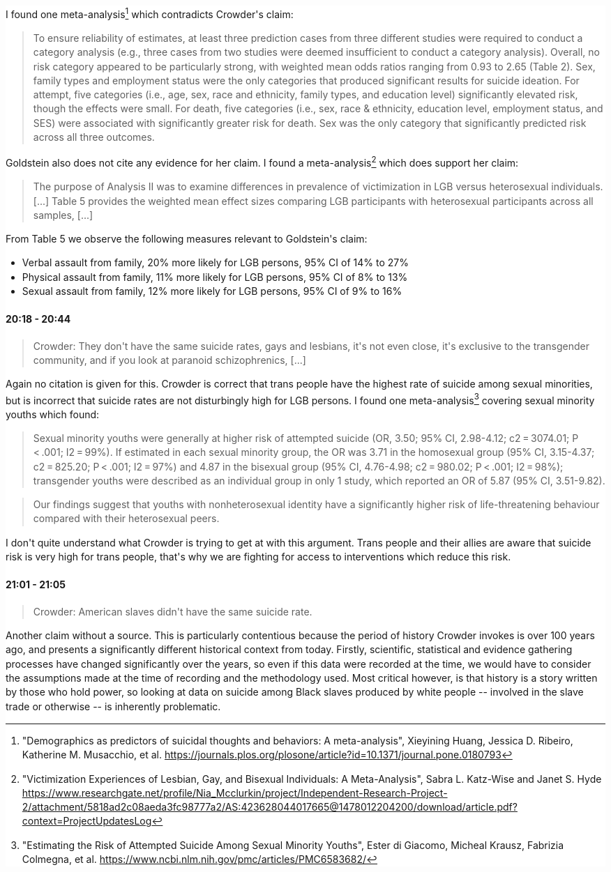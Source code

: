 I found one meta-analysis[^J3] which contradicts Crowder's claim:

> To ensure reliability of estimates, at least three prediction cases from three different studies were required to conduct a category analysis (e.g., three cases from two studies were deemed insufficient to conduct a category analysis). Overall, no risk category appeared to be particularly strong, with weighted mean odds ratios ranging from 0.93 to 2.65 (Table 2). Sex, family types and employment status were the only categories that produced significant results for suicide ideation. For attempt, five categories (i.e., age, sex, race and ethnicity, family types, and education level) significantly elevated risk, though the effects were small. For death, five categories (i.e., sex, race & ethnicity, education level, employment status, and SES) were associated with significantly greater risk for death. Sex was the only category that significantly predicted risk across all three outcomes.

[^J3]: "Demographics as predictors of suicidal thoughts and behaviors: A meta-analysis", Xieyining Huang, Jessica D. Ribeiro, Katherine M. Musacchio, et al. <https://journals.plos.org/plosone/article?id=10.1371/journal.pone.0180793>

Goldstein also does not cite any evidence for her claim. I found a meta-analysis[^J4] which does support her claim:

> The purpose of Analysis II was to examine differences in prevalence of victimization in LGB versus heterosexual individuals. [...] Table 5 provides the weighted mean effect sizes comparing LGB participants with heterosexual participants across all samples, [...]

From Table 5 we observe the following measures relevant to Goldstein's claim:

* Verbal assault from family, 20% more likely for LGB persons, 95% CI of 14% to 27%
* Physical assault from family, 11% more likely for LGB persons, 95% CI of 8% to 13%
* Sexual assault from family, 12% more likely for LGB persons, 95% CI of 9% to 16%

[^J4]: "Victimization Experiences of Lesbian, Gay, and Bisexual Individuals: A Meta-Analysis", Sabra L. Katz-Wise and Janet S. Hyde <https://www.researchgate.net/profile/Nia_Mcclurkin/project/Independent-Research-Project-2/attachment/5818ad2c08aeda3fc98777a2/AS:423628044017665@1478012204200/download/article.pdf?context=ProjectUpdatesLog>

#### 20:18 - 20:44

> Crowder: They don't have the same suicide rates, gays and lesbians, it's not even close, it's exclusive to the transgender community, and if you look at paranoid schizophrenics, [...]

Again no citation is given for this. Crowder is correct that trans people have the highest rate of suicide among sexual minorities, but is incorrect that suicide rates are not disturbingly high for LGB persons. I found one meta-analysis[^J5] covering sexual minority youths which found:

> Sexual minority youths were generally at higher risk of attempted suicide (OR, 3.50; 95% CI, 2.98-4.12; c2 = 3074.01; P < .001; I2 = 99%). If estimated in each sexual minority group, the OR was 3.71 in the homosexual group (95% CI, 3.15-4.37; c2 = 825.20; P < .001; I2 = 97%) and 4.87 in the bisexual group (95% CI, 4.76-4.98; c2 = 980.02; P < .001; I2 = 98%); transgender youths were described as an individual group in only 1 study, which reported an OR of 5.87 (95% CI, 3.51-9.82).

> Our findings suggest that youths with nonheterosexual identity have a significantly higher risk of life-threatening behaviour compared with their heterosexual peers.

[^J5]: "Estimating the Risk of Attempted Suicide Among Sexual Minority Youths", Ester di Giacomo, Micheal Krausz, Fabrizia Colmegna, et al. <https://www.ncbi.nlm.nih.gov/pmc/articles/PMC6583682/>

I don't quite understand what Crowder is trying to get at with this argument. Trans people and their allies are aware that suicide risk is very high for trans people, that's why we are fighting for access to interventions which reduce this risk.

#### 21:01 - 21:05

> Crowder: American slaves didn't have the same suicide rate.

Another claim without a source. This is particularly contentious because the period of history Crowder invokes is over 100 years ago, and presents a significantly different historical context from today. Firstly, scientific, statistical and evidence gathering processes have changed significantly over the years, so even if this data were recorded at the time, we would have to consider the assumptions made at the time of recording and the methodology used. Most critical however, is that history is a story written by those who hold power, so looking at data on suicide among Black slaves produced by white people -- involved in the slave trade or otherwise -- is inherently problematic.


[^C1]: "National Survey of Sexual Health and Behavior" <https://web.archive.org/web/20180705165021/https://nationalsexstudy.indiana.edu/>
[^C2]: "Sexual and Physical Health After Sex Reassignment Surgery", Griet De Cuypere, Guy T’Sjoen, Ruth Beerten, et al. <https://sci-hub.tf/https://link.springer.com/article/10.1007/s10508-005-7926-5>
[^J1]: "Delayed orgasm and anorgasmia", Lawrence C. Jenkins, John P. Mulhall <https://www.fertstert.org/article/S0015-0282(15)01957-3/fulltext>
[^C3]: "Long-term follow-up: psychosocial outcome of Belgian transsexuals after sex reassignment surgery", G. De Cuypere, E. Elaut, G. Heylens, et al. <https://sci-hub.tf/https://www.sciencedirect.com/science/article/abs/pii/S1158136006000491?via%3Dihub>
[^C4]: Missing citation
[^C5]: "Long-Term Follow-Up of Transsexual Persons Undergoing Sex Reassignment Surgery: Cohort Study in Sweden", Cecilia Dhejne, Paul Lichtenstein, Marcus Boman, et al. <https://journals.plos.org/plosone/article?id=10.1371/journal.pone.0016885>
[^J2]: "Hormonal therapy and sex reassignment: a systematic review and meta-analysis of quality of life and psychosocial outcomes", Mohammad Hassan Murad, Mohamed B. Elamin, Magaly Zumaeta Garcia, et al. <https://sci-hub.tf/https://onlinelibrary.wiley.com/doi/abs/10.1111/j.1365-2265.2009.03625.x>
[^C6]: "Most Transgender Youth In Canada Self-Harm, Consider Suicide, Study" <https://www.huffingtonpost.ca/2015/05/06/transgender-youth-canada-study_n_7226282.html>
[^C7]: "Being Safe, Being Me" <https://apsc-saravyc.sites.olt.ubc.ca/files/2018/03/SARAVYC_Trans-Youth-Health-Report_EN_Final_Web2.pdf>
[^J6]: "African American Suffering and Suicide Under Slavery", Linda Kay Kneeland <https://scholarworks.montana.edu/xmlui/bitstream/handle/1/1654/KneelandL0506.pdf?sequence=1&isAllowed=y>
[^C8]: "Ethical Issues Raised by the Treatment of Gender-Variant Prepubescent Children", Jack Drescher and Jack Pula <https://sci-hub.tf/https://pubmed.ncbi.nlm.nih.gov/25231780/>
[^J7]: WPATH Standards of Care <https://www.wpath.org/media/cms/Documents/SOC%20v7/SOC%20V7_English2012.pdf?_t=1613669341>
[^J8]: "Puberty suppression in transgender children and adolescents", Simone Mahfouda, Julia K Moore, Aris Siafarikas, et al. <https://www.thelancet.com/journals/landia/article/PIIS2213-8587(17)30099-2/fulltext>
[^J9]: "A meta-analysis of sex differences in human brain structure", Amber N.V. Ruigroka, Gholamreza Salimi-Khorshidib, Meng-Chuan Lai, et al. <https://sci-hub.tf/https://www.sciencedirect.com/science/article/pii/S0149763413003011>
[^C9]: "Sex Dimorphism of the Brain in Male-to-Female Transsexuals", Ivanka Savic and Stefan Arver <https://sci-hub.tf/https://pubmed.ncbi.nlm.nih.gov/21467211/>
[^C10]: "Transsexualism: A Different Viewpoint to Brain Changes", Mohammad Reza Mohammadi and Ali Khaleghi <https://www.ncbi.nlm.nih.gov/pmc/articles/PMC5953012/>
[^J10]: "Transgender Research in the 21st Century: A Selective Critical Review From a Neurocognitive Perspective", Sven C. Mueller, Griet De Cuypere and Guy T’Sjoen <https://biblio.ugent.be/publication/8542009/file/8542010.pdf>
[^J11]: "A Culture–Behavior–Brain Loop Model of Human Development", Shihui Han and Yina Ma <https://sci-hub.tf/https://www.sciencedirect.com/science/article/abs/pii/S1364661315002004>
[^1]: <https://www.youtube.com/watch?v=CO3utRT3Hwk>